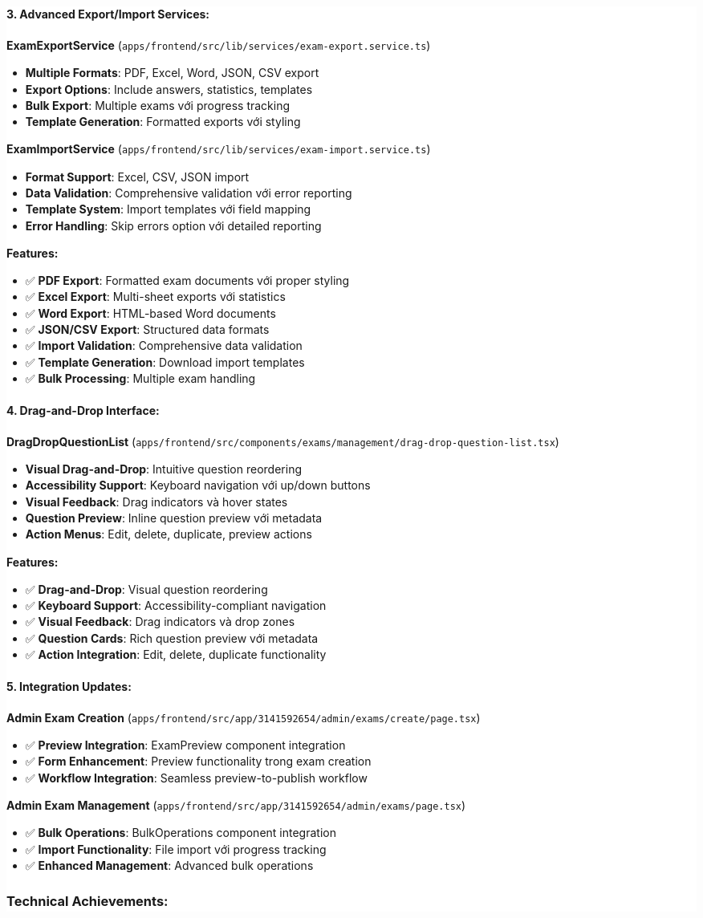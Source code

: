 #### **3. Advanced Export/Import Services:**

**ExamExportService** (`apps/frontend/src/lib/services/exam-export.service.ts`)
- **Multiple Formats**: PDF, Excel, Word, JSON, CSV export
- **Export Options**: Include answers, statistics, templates
- **Bulk Export**: Multiple exams với progress tracking
- **Template Generation**: Formatted exports với styling

**ExamImportService** (`apps/frontend/src/lib/services/exam-import.service.ts`)
- **Format Support**: Excel, CSV, JSON import
- **Data Validation**: Comprehensive validation với error reporting
- **Template System**: Import templates với field mapping
- **Error Handling**: Skip errors option với detailed reporting

**Features:**
- ✅ **PDF Export**: Formatted exam documents với proper styling
- ✅ **Excel Export**: Multi-sheet exports với statistics
- ✅ **Word Export**: HTML-based Word documents
- ✅ **JSON/CSV Export**: Structured data formats
- ✅ **Import Validation**: Comprehensive data validation
- ✅ **Template Generation**: Download import templates
- ✅ **Bulk Processing**: Multiple exam handling

#### **4. Drag-and-Drop Interface:**

**DragDropQuestionList** (`apps/frontend/src/components/exams/management/drag-drop-question-list.tsx`)
- **Visual Drag-and-Drop**: Intuitive question reordering
- **Accessibility Support**: Keyboard navigation với up/down buttons
- **Visual Feedback**: Drag indicators và hover states
- **Question Preview**: Inline question preview với metadata
- **Action Menus**: Edit, delete, duplicate, preview actions

**Features:**
- ✅ **Drag-and-Drop**: Visual question reordering
- ✅ **Keyboard Support**: Accessibility-compliant navigation
- ✅ **Visual Feedback**: Drag indicators và drop zones
- ✅ **Question Cards**: Rich question preview với metadata
- ✅ **Action Integration**: Edit, delete, duplicate functionality

#### **5. Integration Updates:**

**Admin Exam Creation** (`apps/frontend/src/app/3141592654/admin/exams/create/page.tsx`)
- ✅ **Preview Integration**: ExamPreview component integration
- ✅ **Form Enhancement**: Preview functionality trong exam creation
- ✅ **Workflow Integration**: Seamless preview-to-publish workflow

**Admin Exam Management** (`apps/frontend/src/app/3141592654/admin/exams/page.tsx`)
- ✅ **Bulk Operations**: BulkOperations component integration
- ✅ **Import Functionality**: File import với progress tracking
- ✅ **Enhanced Management**: Advanced bulk operations

### **Technical Achievements:**

